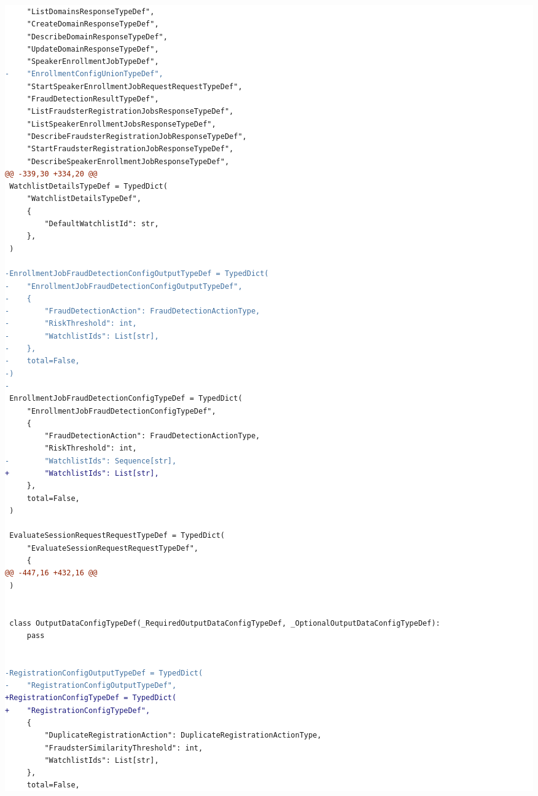 ```diff
     "ListDomainsResponseTypeDef",
     "CreateDomainResponseTypeDef",
     "DescribeDomainResponseTypeDef",
     "UpdateDomainResponseTypeDef",
     "SpeakerEnrollmentJobTypeDef",
-    "EnrollmentConfigUnionTypeDef",
     "StartSpeakerEnrollmentJobRequestRequestTypeDef",
     "FraudDetectionResultTypeDef",
     "ListFraudsterRegistrationJobsResponseTypeDef",
     "ListSpeakerEnrollmentJobsResponseTypeDef",
     "DescribeFraudsterRegistrationJobResponseTypeDef",
     "StartFraudsterRegistrationJobResponseTypeDef",
     "DescribeSpeakerEnrollmentJobResponseTypeDef",
@@ -339,30 +334,20 @@
 WatchlistDetailsTypeDef = TypedDict(
     "WatchlistDetailsTypeDef",
     {
         "DefaultWatchlistId": str,
     },
 )
 
-EnrollmentJobFraudDetectionConfigOutputTypeDef = TypedDict(
-    "EnrollmentJobFraudDetectionConfigOutputTypeDef",
-    {
-        "FraudDetectionAction": FraudDetectionActionType,
-        "RiskThreshold": int,
-        "WatchlistIds": List[str],
-    },
-    total=False,
-)
-
 EnrollmentJobFraudDetectionConfigTypeDef = TypedDict(
     "EnrollmentJobFraudDetectionConfigTypeDef",
     {
         "FraudDetectionAction": FraudDetectionActionType,
         "RiskThreshold": int,
-        "WatchlistIds": Sequence[str],
+        "WatchlistIds": List[str],
     },
     total=False,
 )
 
 EvaluateSessionRequestRequestTypeDef = TypedDict(
     "EvaluateSessionRequestRequestTypeDef",
     {
@@ -447,16 +432,16 @@
 )
 
 
 class OutputDataConfigTypeDef(_RequiredOutputDataConfigTypeDef, _OptionalOutputDataConfigTypeDef):
     pass
 
 
-RegistrationConfigOutputTypeDef = TypedDict(
-    "RegistrationConfigOutputTypeDef",
+RegistrationConfigTypeDef = TypedDict(
+    "RegistrationConfigTypeDef",
     {
         "DuplicateRegistrationAction": DuplicateRegistrationActionType,
         "FraudsterSimilarityThreshold": int,
         "WatchlistIds": List[str],
     },
     total=False,
```